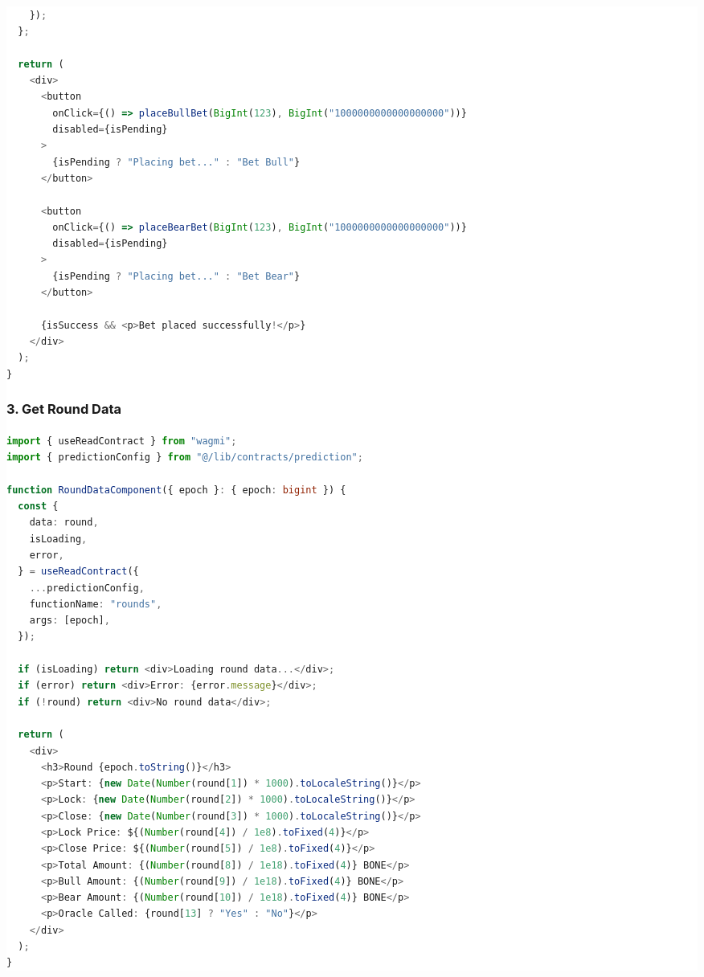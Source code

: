 ```typescript
    });
  };

  return (
    <div>
      <button
        onClick={() => placeBullBet(BigInt(123), BigInt("1000000000000000000"))}
        disabled={isPending}
      >
        {isPending ? "Placing bet..." : "Bet Bull"}
      </button>

      <button
        onClick={() => placeBearBet(BigInt(123), BigInt("1000000000000000000"))}
        disabled={isPending}
      >
        {isPending ? "Placing bet..." : "Bet Bear"}
      </button>

      {isSuccess && <p>Bet placed successfully!</p>}
    </div>
  );
}
```

### 3. Get Round Data

```typescript
import { useReadContract } from "wagmi";
import { predictionConfig } from "@/lib/contracts/prediction";

function RoundDataComponent({ epoch }: { epoch: bigint }) {
  const {
    data: round,
    isLoading,
    error,
  } = useReadContract({
    ...predictionConfig,
    functionName: "rounds",
    args: [epoch],
  });

  if (isLoading) return <div>Loading round data...</div>;
  if (error) return <div>Error: {error.message}</div>;
  if (!round) return <div>No round data</div>;

  return (
    <div>
      <h3>Round {epoch.toString()}</h3>
      <p>Start: {new Date(Number(round[1]) * 1000).toLocaleString()}</p>
      <p>Lock: {new Date(Number(round[2]) * 1000).toLocaleString()}</p>
      <p>Close: {new Date(Number(round[3]) * 1000).toLocaleString()}</p>
      <p>Lock Price: ${(Number(round[4]) / 1e8).toFixed(4)}</p>
      <p>Close Price: ${(Number(round[5]) / 1e8).toFixed(4)}</p>
      <p>Total Amount: {(Number(round[8]) / 1e18).toFixed(4)} BONE</p>
      <p>Bull Amount: {(Number(round[9]) / 1e18).toFixed(4)} BONE</p>
      <p>Bear Amount: {(Number(round[10]) / 1e18).toFixed(4)} BONE</p>
      <p>Oracle Called: {round[13] ? "Yes" : "No"}</p>
    </div>
  );
}
```
